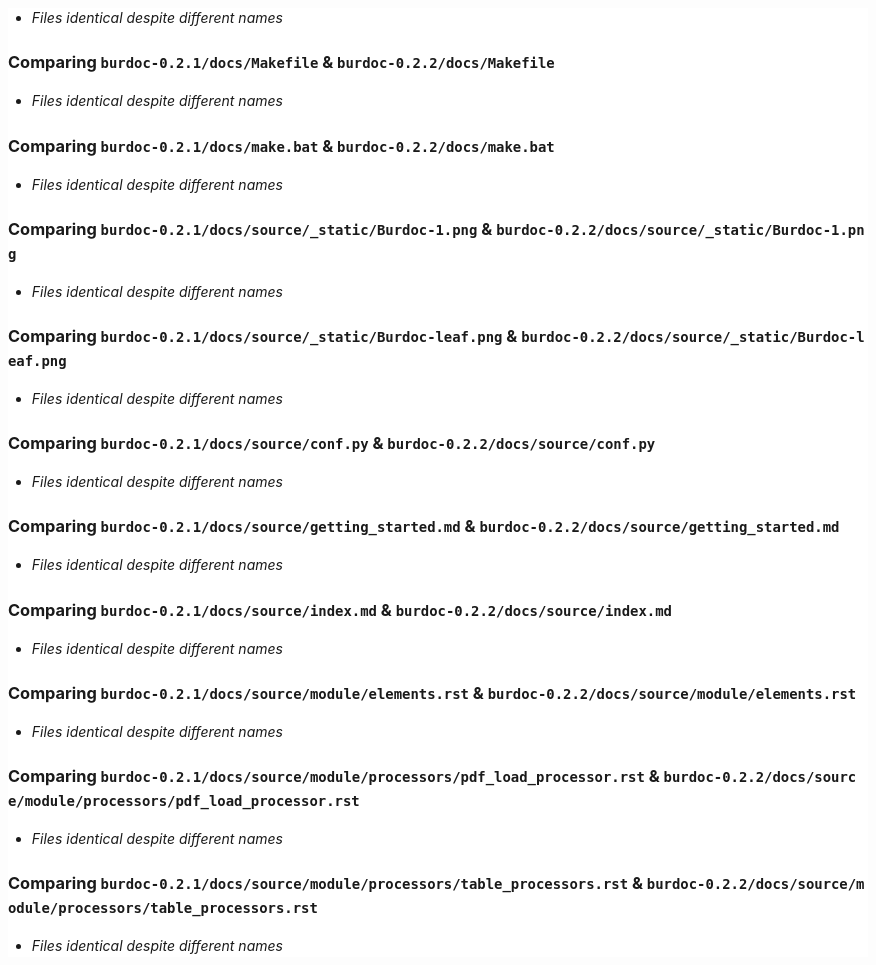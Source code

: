  * *Files identical despite different names*

### Comparing `burdoc-0.2.1/docs/Makefile` & `burdoc-0.2.2/docs/Makefile`

 * *Files identical despite different names*

### Comparing `burdoc-0.2.1/docs/make.bat` & `burdoc-0.2.2/docs/make.bat`

 * *Files identical despite different names*

### Comparing `burdoc-0.2.1/docs/source/_static/Burdoc-1.png` & `burdoc-0.2.2/docs/source/_static/Burdoc-1.png`

 * *Files identical despite different names*

### Comparing `burdoc-0.2.1/docs/source/_static/Burdoc-leaf.png` & `burdoc-0.2.2/docs/source/_static/Burdoc-leaf.png`

 * *Files identical despite different names*

### Comparing `burdoc-0.2.1/docs/source/conf.py` & `burdoc-0.2.2/docs/source/conf.py`

 * *Files identical despite different names*

### Comparing `burdoc-0.2.1/docs/source/getting_started.md` & `burdoc-0.2.2/docs/source/getting_started.md`

 * *Files identical despite different names*

### Comparing `burdoc-0.2.1/docs/source/index.md` & `burdoc-0.2.2/docs/source/index.md`

 * *Files identical despite different names*

### Comparing `burdoc-0.2.1/docs/source/module/elements.rst` & `burdoc-0.2.2/docs/source/module/elements.rst`

 * *Files identical despite different names*

### Comparing `burdoc-0.2.1/docs/source/module/processors/pdf_load_processor.rst` & `burdoc-0.2.2/docs/source/module/processors/pdf_load_processor.rst`

 * *Files identical despite different names*

### Comparing `burdoc-0.2.1/docs/source/module/processors/table_processors.rst` & `burdoc-0.2.2/docs/source/module/processors/table_processors.rst`

 * *Files identical despite different names*
